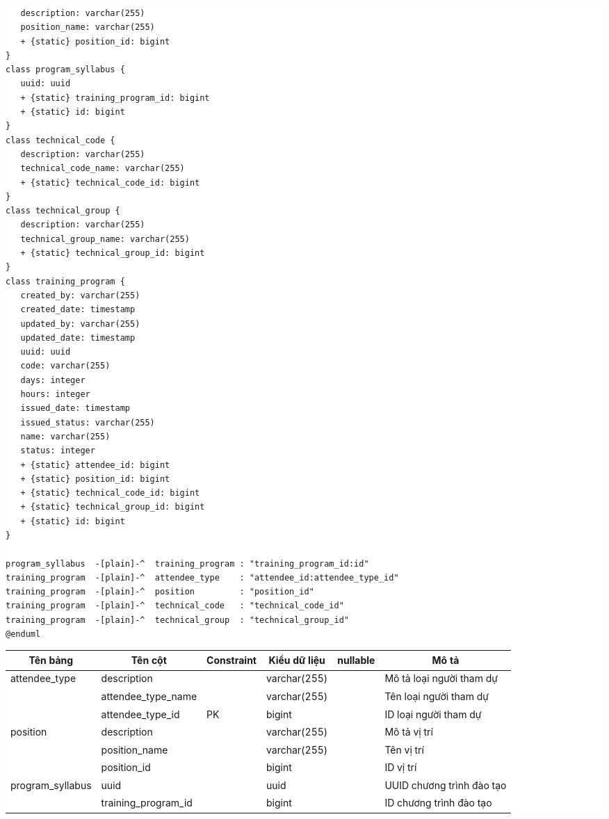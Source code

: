 ```plantuml
   description: varchar(255)
   position_name: varchar(255)
   + {static} position_id: bigint
}
class program_syllabus {
   uuid: uuid
   + {static} training_program_id: bigint
   + {static} id: bigint
}
class technical_code {
   description: varchar(255)
   technical_code_name: varchar(255)
   + {static} technical_code_id: bigint
}
class technical_group {
   description: varchar(255)
   technical_group_name: varchar(255)
   + {static} technical_group_id: bigint
}
class training_program {
   created_by: varchar(255)
   created_date: timestamp
   updated_by: varchar(255)
   updated_date: timestamp
   uuid: uuid
   code: varchar(255)
   days: integer
   hours: integer
   issued_date: timestamp
   issued_status: varchar(255)
   name: varchar(255)
   status: integer
   + {static} attendee_id: bigint
   + {static} position_id: bigint
   + {static} technical_code_id: bigint
   + {static} technical_group_id: bigint
   + {static} id: bigint
}

program_syllabus  -[plain]-^  training_program : "training_program_id:id"
training_program  -[plain]-^  attendee_type    : "attendee_id:attendee_type_id"
training_program  -[plain]-^  position         : "position_id"
training_program  -[plain]-^  technical_code   : "technical_code_id"
training_program  -[plain]-^  technical_group  : "technical_group_id"
@enduml
```

| Tên bảng         | Tên cột              | Constraint | Kiểu dữ liệu | nullable | Mô tả                       |
| ---------------- | -------------------- | ---------- | ------------ | -------- | --------------------------- |
| attendee_type    | description          |            | varchar(255) |          | Mô tả loại người tham dự    |
|                  | attendee_type_name   |            | varchar(255) |          | Tên loại người tham dự      |
|                  | attendee_type_id     | PK         | bigint       |          | ID loại người tham dự       |
| position         | description          |            | varchar(255) |          | Mô tả vị trí                |
|                  | position_name        |            | varchar(255) |          | Tên vị trí                  |
|                  | position_id          |            | bigint       |          | ID vị trí                   |
| program_syllabus | uuid                 |            | uuid         |          | UUID chương trình đào tạo   |
|                  | training_program_id  |            | bigint       |          | ID chương trình đào tạo     |